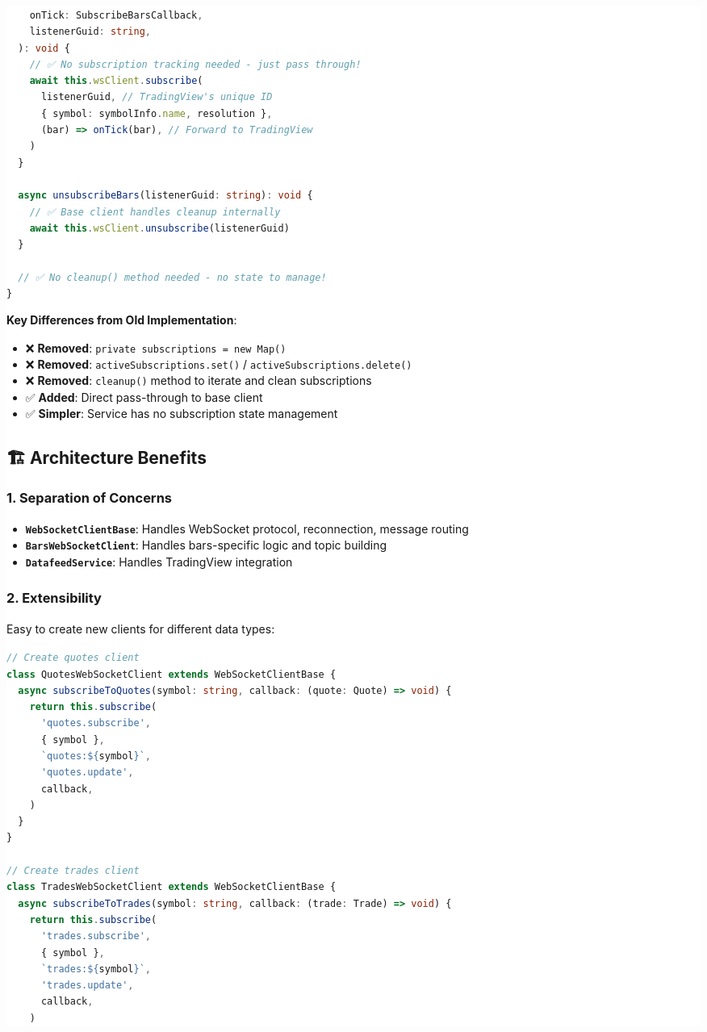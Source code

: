 ```typescript
    onTick: SubscribeBarsCallback,
    listenerGuid: string,
  ): void {
    // ✅ No subscription tracking needed - just pass through!
    await this.wsClient.subscribe(
      listenerGuid, // TradingView's unique ID
      { symbol: symbolInfo.name, resolution },
      (bar) => onTick(bar), // Forward to TradingView
    )
  }

  async unsubscribeBars(listenerGuid: string): void {
    // ✅ Base client handles cleanup internally
    await this.wsClient.unsubscribe(listenerGuid)
  }

  // ✅ No cleanup() method needed - no state to manage!
}
```

**Key Differences from Old Implementation**:

- ❌ **Removed**: `private subscriptions = new Map()`
- ❌ **Removed**: `activeSubscriptions.set()` / `activeSubscriptions.delete()`
- ❌ **Removed**: `cleanup()` method to iterate and clean subscriptions
- ✅ **Added**: Direct pass-through to base client
- ✅ **Simpler**: Service has no subscription state management

## 🏗️ Architecture Benefits

### 1. Separation of Concerns

- **`WebSocketClientBase`**: Handles WebSocket protocol, reconnection, message routing
- **`BarsWebSocketClient`**: Handles bars-specific logic and topic building
- **`DatafeedService`**: Handles TradingView integration

### 2. Extensibility

Easy to create new clients for different data types:

```typescript
// Create quotes client
class QuotesWebSocketClient extends WebSocketClientBase {
  async subscribeToQuotes(symbol: string, callback: (quote: Quote) => void) {
    return this.subscribe(
      'quotes.subscribe',
      { symbol },
      `quotes:${symbol}`,
      'quotes.update',
      callback,
    )
  }
}

// Create trades client
class TradesWebSocketClient extends WebSocketClientBase {
  async subscribeToTrades(symbol: string, callback: (trade: Trade) => void) {
    return this.subscribe(
      'trades.subscribe',
      { symbol },
      `trades:${symbol}`,
      'trades.update',
      callback,
    )
```